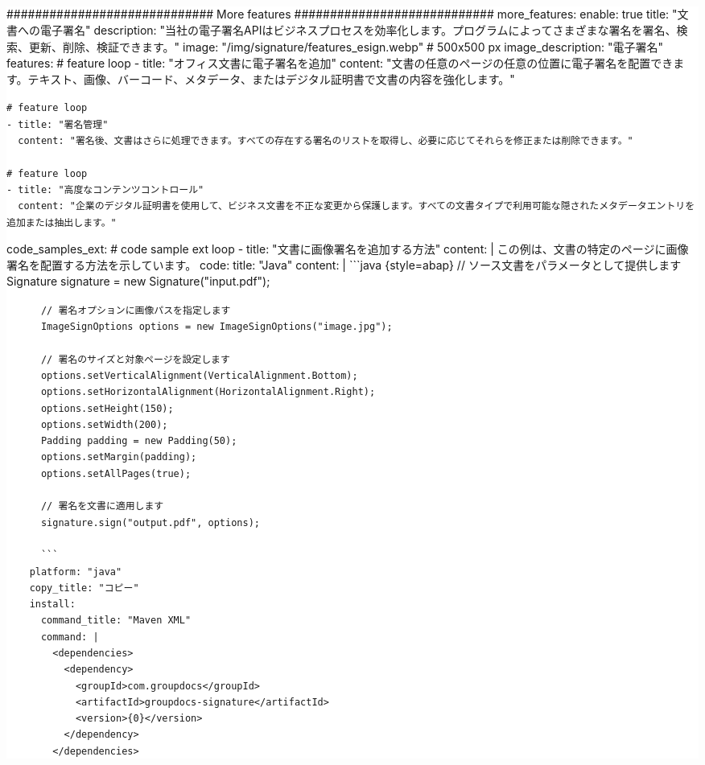 ############################# More features ############################
more_features:
  enable: true
  title: "文書への電子署名"
  description: "当社の電子署名APIはビジネスプロセスを効率化します。プログラムによってさまざまな署名を署名、検索、更新、削除、検証できます。"
  image: "/img/signature/features_esign.webp" # 500x500 px
  image_description: "電子署名"
  features:
    # feature loop
    - title: "オフィス文書に電子署名を追加"
      content: "文書の任意のページの任意の位置に電子署名を配置できます。テキスト、画像、バーコード、メタデータ、またはデジタル証明書で文書の内容を強化します。"

    # feature loop
    - title: "署名管理"
      content: "署名後、文書はさらに処理できます。すべての存在する署名のリストを取得し、必要に応じてそれらを修正または削除できます。"

    # feature loop
    - title: "高度なコンテンツコントロール"
      content: "企業のデジタル証明書を使用して、ビジネス文書を不正な変更から保護します。すべての文書タイプで利用可能な隠されたメタデータエントリを追加または抽出します。"
      
  code_samples_ext:
    # code sample ext loop
    - title: "文書に画像署名を追加する方法"
      content: |
        この例は、文書の特定のページに画像署名を配置する方法を示しています。
      code:
        title: "Java"
        content: |
          ```java {style=abap}
          // ソース文書をパラメータとして提供します
          Signature signature = new Signature("input.pdf");

          // 署名オプションに画像パスを指定します
          ImageSignOptions options = new ImageSignOptions("image.jpg");

          // 署名のサイズと対象ページを設定します
          options.setVerticalAlignment(VerticalAlignment.Bottom);
          options.setHorizontalAlignment(HorizontalAlignment.Right);
          options.setHeight(150);
          options.setWidth(200);
          Padding padding = new Padding(50);
          options.setMargin(padding);
          options.setAllPages(true);

          // 署名を文書に適用します
          signature.sign("output.pdf", options);

          ```
        platform: "java"
        copy_title: "コピー"
        install:
          command_title: "Maven XML"
          command: |
            <dependencies>
              <dependency>
                <groupId>com.groupdocs</groupId>
                <artifactId>groupdocs-signature</artifactId>
                <version>{0}</version>
              </dependency>
            </dependencies>